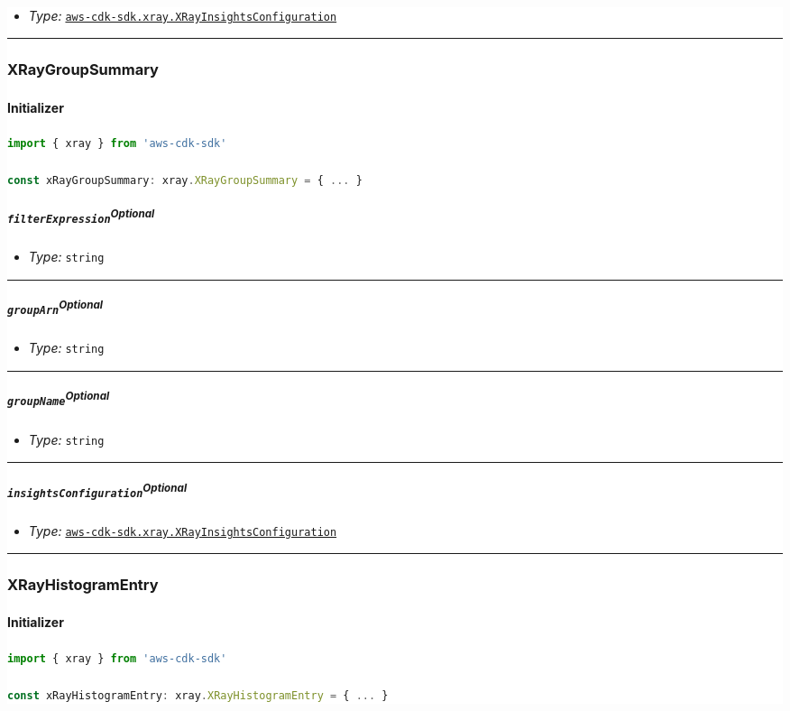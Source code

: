 - *Type:* [`aws-cdk-sdk.xray.XRayInsightsConfiguration`](#aws-cdk-sdk.xray.XRayInsightsConfiguration)

---

### XRayGroupSummary <a name="aws-cdk-sdk.xray.XRayGroupSummary"></a>

#### Initializer <a name="[object Object].Initializer"></a>

```typescript
import { xray } from 'aws-cdk-sdk'

const xRayGroupSummary: xray.XRayGroupSummary = { ... }
```

##### `filterExpression`<sup>Optional</sup> <a name="aws-cdk-sdk.xray.XRayGroupSummary.property.filterExpression"></a>

- *Type:* `string`

---

##### `groupArn`<sup>Optional</sup> <a name="aws-cdk-sdk.xray.XRayGroupSummary.property.groupArn"></a>

- *Type:* `string`

---

##### `groupName`<sup>Optional</sup> <a name="aws-cdk-sdk.xray.XRayGroupSummary.property.groupName"></a>

- *Type:* `string`

---

##### `insightsConfiguration`<sup>Optional</sup> <a name="aws-cdk-sdk.xray.XRayGroupSummary.property.insightsConfiguration"></a>

- *Type:* [`aws-cdk-sdk.xray.XRayInsightsConfiguration`](#aws-cdk-sdk.xray.XRayInsightsConfiguration)

---

### XRayHistogramEntry <a name="aws-cdk-sdk.xray.XRayHistogramEntry"></a>

#### Initializer <a name="[object Object].Initializer"></a>

```typescript
import { xray } from 'aws-cdk-sdk'

const xRayHistogramEntry: xray.XRayHistogramEntry = { ... }
```
